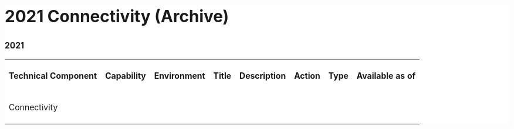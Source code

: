 

# 2021 Connectivity \(Archive\)





**2021**


<table>
<tr>
<th valign="top">

Technical Component

</th>
<th valign="top">

Capability

</th>
<th valign="top">

Environment

</th>
<th valign="top">

Title

</th>
<th valign="top">

Description

</th>
<th valign="top">

Action

</th>
<th valign="top">

Type

</th>
<th valign="top">

Available as of

</th>
</tr>
<tr>
<td valign="top">

Connectivity

</td>
<td valign="top">
